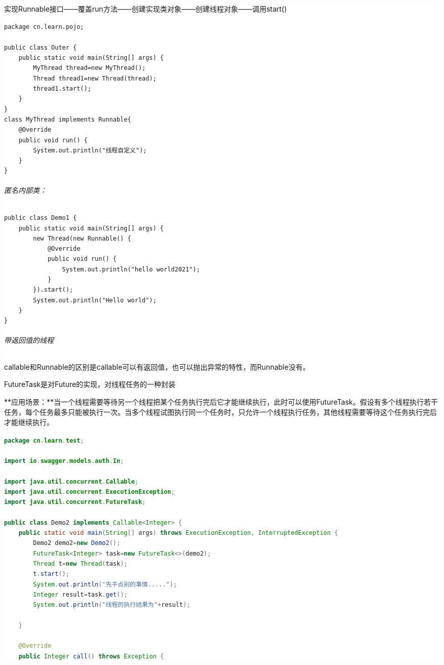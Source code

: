 实现Runnable接口——覆盖run方法——创建实现类对象——创建线程对象——调用start()

```
package cn.learn.pojo;

public class Outer {
    public static void main(String[] args) {
        MyThread thread=new MyThread();
        Thread thread1=new Thread(thread);
        thread1.start();
    }
}
class MyThread implements Runnable{
    @Override
    public void run() {
        System.out.println("线程自定义");
    }
}
```

###### 匿名内部类：

```
public class Demo1 {
    public static void main(String[] args) {
        new Thread(new Runnable() {
            @Override
            public void run() {
                System.out.println("hello world2021");
            }
        }).start();
        System.out.println("Hello world");
    }
}
```

###### 带返回值的线程

callable和Runnable的区别是callable可以有返回值，也可以抛出异常的特性，而Runnable没有。 

FutureTask是对Future的实现，对线程任务的一种封装

**应用场景：**当一个线程需要等待另一个线程把某个任务执行完后它才能继续执行，此时可以使用FutureTask。假设有多个线程执行若干任务，每个任务最多只能被执行一次。当多个线程试图执行同一个任务时，只允许一个线程执行任务，其他线程需要等待这个任务执行完后才能继续执行。

```java
package cn.learn.test;

import io.swagger.models.auth.In;

import java.util.concurrent.Callable;
import java.util.concurrent.ExecutionException;
import java.util.concurrent.FutureTask;

public class Demo2 implements Callable<Integer> {
    public static void main(String[] args) throws ExecutionException, InterruptedException {
        Demo2 demo2=new Demo2();
        FutureTask<Integer> task=new FutureTask<>(demo2);
        Thread t=new Thread(task);
        t.start();
        System.out.println("先干点别的事情.....");
        Integer result=task.get();
        System.out.println("线程的执行结果为"+result);

    }

    @Override
    public Integer call() throws Exception {
```